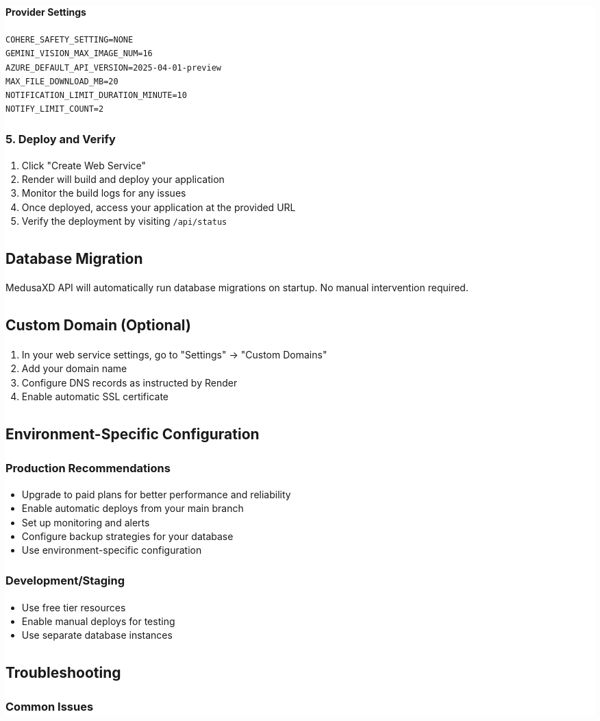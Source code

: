 #### Provider Settings
```
COHERE_SAFETY_SETTING=NONE
GEMINI_VISION_MAX_IMAGE_NUM=16
AZURE_DEFAULT_API_VERSION=2025-04-01-preview
MAX_FILE_DOWNLOAD_MB=20
NOTIFICATION_LIMIT_DURATION_MINUTE=10
NOTIFY_LIMIT_COUNT=2
```

### 5. Deploy and Verify

1. Click "Create Web Service"
2. Render will build and deploy your application
3. Monitor the build logs for any issues
4. Once deployed, access your application at the provided URL
5. Verify the deployment by visiting `/api/status`

## Database Migration

MedusaXD API will automatically run database migrations on startup. No manual intervention required.

## Custom Domain (Optional)

1. In your web service settings, go to "Settings" → "Custom Domains"
2. Add your domain name
3. Configure DNS records as instructed by Render
4. Enable automatic SSL certificate

## Environment-Specific Configuration

### Production Recommendations

- Upgrade to paid plans for better performance and reliability
- Enable automatic deploys from your main branch
- Set up monitoring and alerts
- Configure backup strategies for your database
- Use environment-specific configuration

### Development/Staging

- Use free tier resources
- Enable manual deploys for testing
- Use separate database instances

## Troubleshooting

### Common Issues
